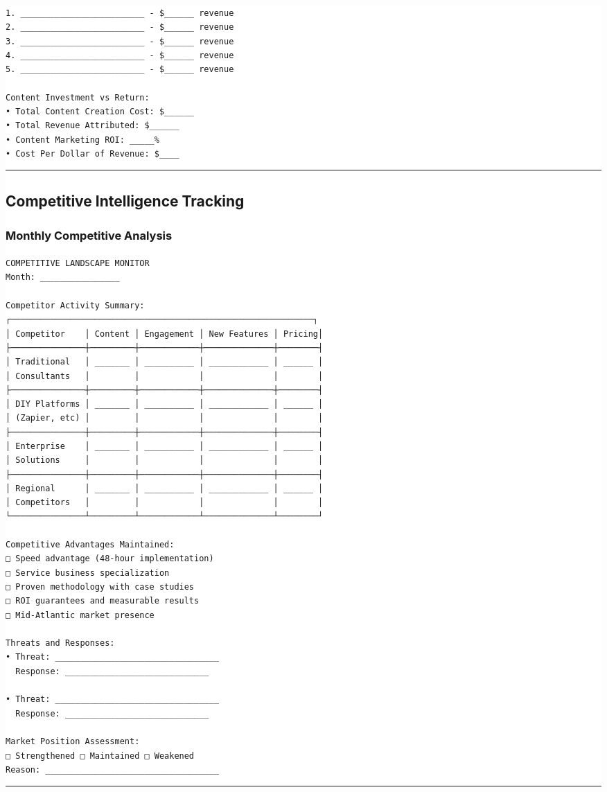 ```
1. _________________________ - $______ revenue
2. _________________________ - $______ revenue
3. _________________________ - $______ revenue
4. _________________________ - $______ revenue
5. _________________________ - $______ revenue

Content Investment vs Return:
• Total Content Creation Cost: $______
• Total Revenue Attributed: $______
• Content Marketing ROI: _____%
• Cost Per Dollar of Revenue: $____
```

---

## Competitive Intelligence Tracking

### Monthly Competitive Analysis

```
COMPETITIVE LANDSCAPE MONITOR
Month: ________________

Competitor Activity Summary:
┌─────────────────────────────────────────────────────────────┐
│ Competitor    │ Content │ Engagement │ New Features │ Pricing│
├───────────────┼─────────┼────────────┼──────────────┼────────┤
│ Traditional   │ _______ │ __________ │ ____________ │ ______ │
│ Consultants   │         │            │              │        │
├───────────────┼─────────┼────────────┼──────────────┼────────┤
│ DIY Platforms │ _______ │ __________ │ ____________ │ ______ │
│ (Zapier, etc) │         │            │              │        │
├───────────────┼─────────┼────────────┼──────────────┼────────┤
│ Enterprise    │ _______ │ __________ │ ____________ │ ______ │
│ Solutions     │         │            │              │        │
├───────────────┼─────────┼────────────┼──────────────┼────────┤
│ Regional      │ _______ │ __________ │ ____________ │ ______ │
│ Competitors   │         │            │              │        │
└───────────────┴─────────┴────────────┴──────────────┴────────┘

Competitive Advantages Maintained:
□ Speed advantage (48-hour implementation)
□ Service business specialization
□ Proven methodology with case studies
□ ROI guarantees and measurable results
□ Mid-Atlantic market presence

Threats and Responses:
• Threat: _________________________________
  Response: _____________________________

• Threat: _________________________________
  Response: _____________________________

Market Position Assessment:
□ Strengthened □ Maintained □ Weakened
Reason: ___________________________________
```

---